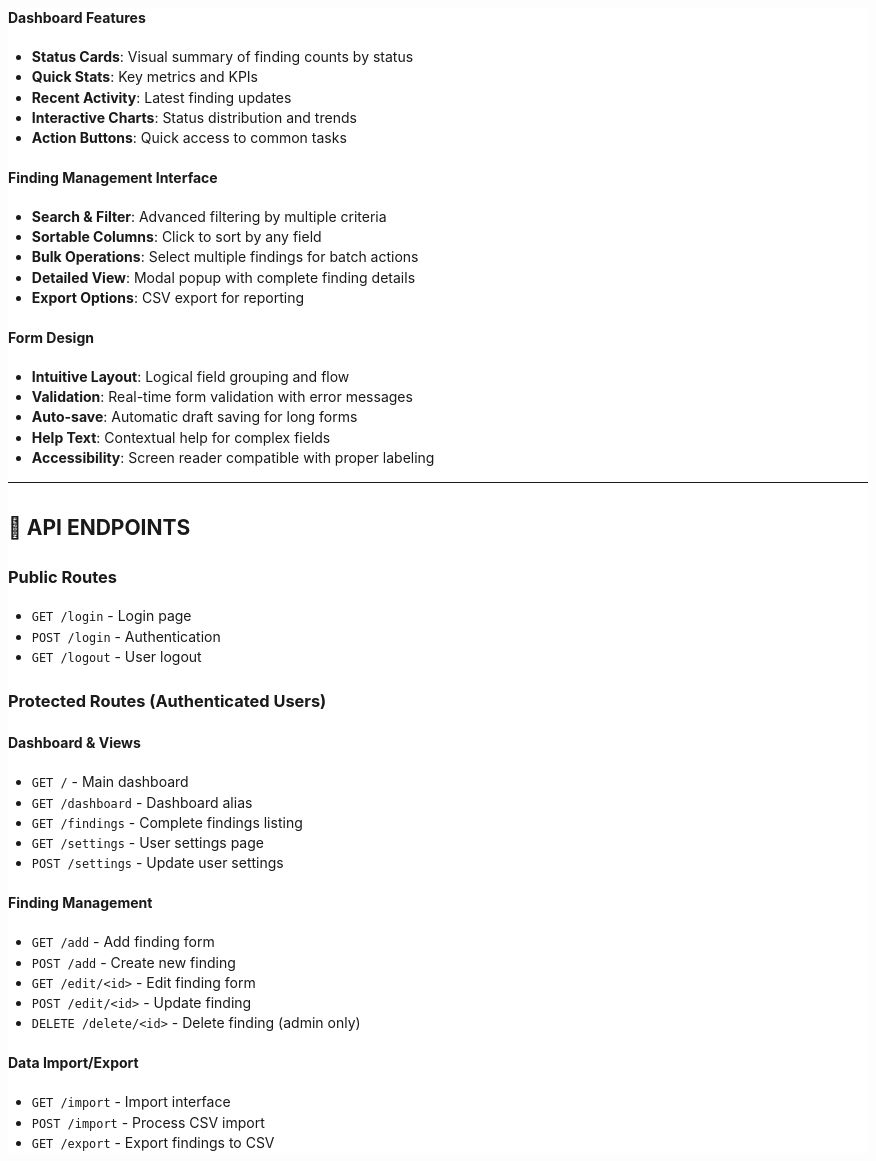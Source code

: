 #### **Dashboard Features**
- **Status Cards**: Visual summary of finding counts by status
- **Quick Stats**: Key metrics and KPIs
- **Recent Activity**: Latest finding updates
- **Interactive Charts**: Status distribution and trends
- **Action Buttons**: Quick access to common tasks

#### **Finding Management Interface**
- **Search & Filter**: Advanced filtering by multiple criteria
- **Sortable Columns**: Click to sort by any field
- **Bulk Operations**: Select multiple findings for batch actions
- **Detailed View**: Modal popup with complete finding details
- **Export Options**: CSV export for reporting

#### **Form Design**
- **Intuitive Layout**: Logical field grouping and flow
- **Validation**: Real-time form validation with error messages
- **Auto-save**: Automatic draft saving for long forms
- **Help Text**: Contextual help for complex fields
- **Accessibility**: Screen reader compatible with proper labeling

---

## 🔌 API ENDPOINTS

### **Public Routes**
- `GET /login` - Login page
- `POST /login` - Authentication
- `GET /logout` - User logout

### **Protected Routes (Authenticated Users)**

#### **Dashboard & Views**
- `GET /` - Main dashboard
- `GET /dashboard` - Dashboard alias
- `GET /findings` - Complete findings listing
- `GET /settings` - User settings page
- `POST /settings` - Update user settings

#### **Finding Management**
- `GET /add` - Add finding form
- `POST /add` - Create new finding
- `GET /edit/<id>` - Edit finding form
- `POST /edit/<id>` - Update finding
- `DELETE /delete/<id>` - Delete finding (admin only)

#### **Data Import/Export**
- `GET /import` - Import interface
- `POST /import` - Process CSV import
- `GET /export` - Export findings to CSV
